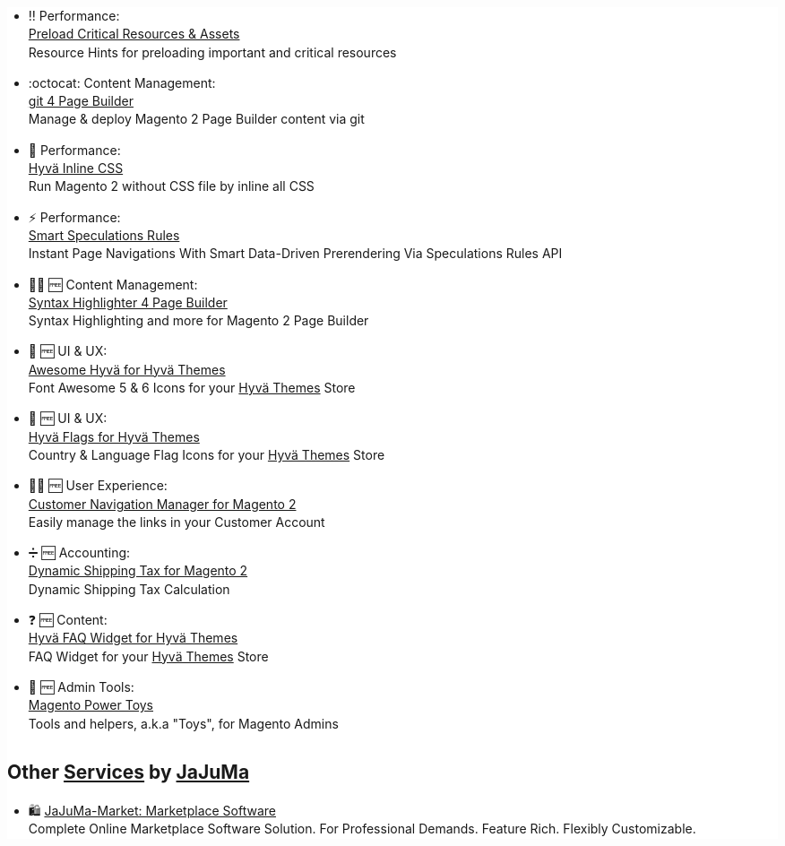 * :bangbang: Performance:<br>[Preload Critical Resources & Assets](https://www.jajuma.de/en/jajuma-develop/magento-extensions/resource-hints-preload-critical-resources-assets-extension-for-magento-2)<br>
  Resource Hints for preloading important and critical resources

* :octocat: Content Management:<br>[git 4 Page Builder](https://www.jajuma.de/en/jajuma-develop/magento-extensions/git-4-page-builder-extension-for-magento-2)<br>
  Manage & deploy Magento 2 Page Builder content via git

* :rocket: Performance:<br>[Hyvä Inline CSS](https://www.jajuma.de/en/jajuma-develop/magento-extensions/hyva-inline-css-extension-for-magento-with-hyva-themes)<br>
  Run Magento 2 without CSS file by inline all CSS

* :zap: Performance:<br>[Smart Speculations Rules](https://www.jajuma.de/en/jajuma-develop/magento-extensions/smart-speculations-rules-extension-for-magento-2)<br>
  Instant Page Navigations With Smart Data-Driven Prerendering Via Speculations Rules API

* :man_technologist: :free: Content Management:<br>[Syntax Highlighter 4 Page Builder](https://www.jajuma.de/en/jajuma-develop/magento-extensions/syntax-highlighter-4-page-builder-extension-for-magento-2)<br>
  Syntax Highlighting and more for Magento 2 Page Builder

* :triangular_flag_on_post: :free: UI & UX:<br>[Awesome Hyvä for Hyvä Themes](https://www.jajuma.de/en/jajuma-develop/magento-extensions/font-awesome-icons-for-hyva-themes-extension)<br>
  Font Awesome 5 & 6 Icons for your [Hyvä Themes](https://www.jajuma.de/de/jajuma-shop/online-shop-mit-magento-2-und-hyva-themes) Store

* :triangular_flag_on_post: :free: UI & UX:<br>[Hyvä Flags for Hyvä Themes](https://www.jajuma.de/en/jajuma-develop/magento-extensions/country-language-flag-icons-for-hyva-themes-extension)<br>
  Country & Language Flag Icons for your [Hyvä Themes](https://www.jajuma.de/de/jajuma-shop/online-shop-mit-magento-2-und-hyva-themes) Store

* :ok_man: :free: User Experience:<br>[Customer Navigation Manager for Magento 2](https://www.jajuma.de/en/jajuma-develop/magento-extensions/customer-navigation-manager-extension-for-magento-2)<br>
  Easily manage the links in your Customer Account

* :heavy_division_sign: :free: Accounting:<br>[Dynamic Shipping Tax for Magento 2](https://www.jajuma.de/en/jajuma-develop/magento-extensions/dynamic-shipping-tax-extension-for-magento-2)<br>
  Dynamic Shipping Tax Calculation

* :question: :free: Content:<br>[Hyvä FAQ Widget for Hyvä Themes](https://www.jajuma.de/en/jajuma-develop/magento-extensions/hyva-faq-widget-extension-for-hyva-themes)<br>
  FAQ Widget for your [Hyvä Themes](https://www.jajuma.de/de/jajuma-shop/online-shop-mit-magento-2-und-hyva-themes) Store

* :jigsaw: :free: Admin Tools:<br>[Magento Power Toys](https://www.jajuma.de/en/jajuma-develop/magento-extensions/power-toys-for-magento-2)<br>
  Tools and helpers, a.k.a "Toys", for Magento Admins

## Other [Services](https://www.jajuma.de/en/jajuma/company-magento-ecommerce-agency-stuttgart) by [JaJuMa](https://www.jajuma.de/)

* :shopping: [JaJuMa-Market: Marketplace Software](https://www.jajuma.de/en/jajuma-market)<br>
  Complete Online Marketplace Software Solution. For Professional Demands. Feature Rich. Flexibly Customizable.
